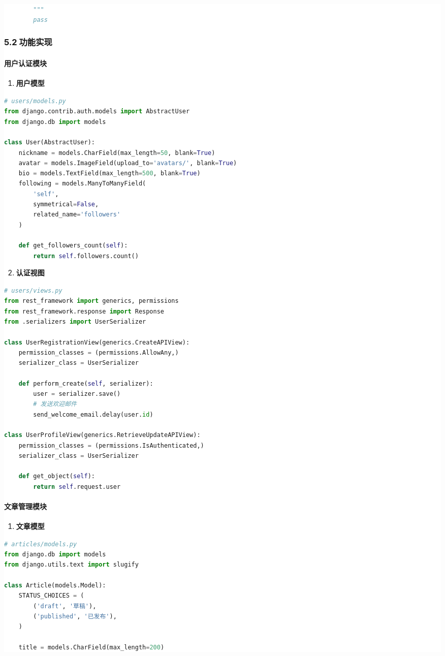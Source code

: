 ```python
        """
        pass
```

### 5.2 功能实现
#### 用户认证模块
1. **用户模型**
```python
# users/models.py
from django.contrib.auth.models import AbstractUser
from django.db import models

class User(AbstractUser):
    nickname = models.CharField(max_length=50, blank=True)
    avatar = models.ImageField(upload_to='avatars/', blank=True)
    bio = models.TextField(max_length=500, blank=True)
    following = models.ManyToManyField(
        'self', 
        symmetrical=False,
        related_name='followers'
    )
    
    def get_followers_count(self):
        return self.followers.count()
```

2. **认证视图**
```python
# users/views.py
from rest_framework import generics, permissions
from rest_framework.response import Response
from .serializers import UserSerializer

class UserRegistrationView(generics.CreateAPIView):
    permission_classes = (permissions.AllowAny,)
    serializer_class = UserSerializer
    
    def perform_create(self, serializer):
        user = serializer.save()
        # 发送欢迎邮件
        send_welcome_email.delay(user.id)

class UserProfileView(generics.RetrieveUpdateAPIView):
    permission_classes = (permissions.IsAuthenticated,)
    serializer_class = UserSerializer
    
    def get_object(self):
        return self.request.user
```

#### 文章管理模块
1. **文章模型**
```python
# articles/models.py
from django.db import models
from django.utils.text import slugify

class Article(models.Model):
    STATUS_CHOICES = (
        ('draft', '草稿'),
        ('published', '已发布'),
    )
    
    title = models.CharField(max_length=200)
```